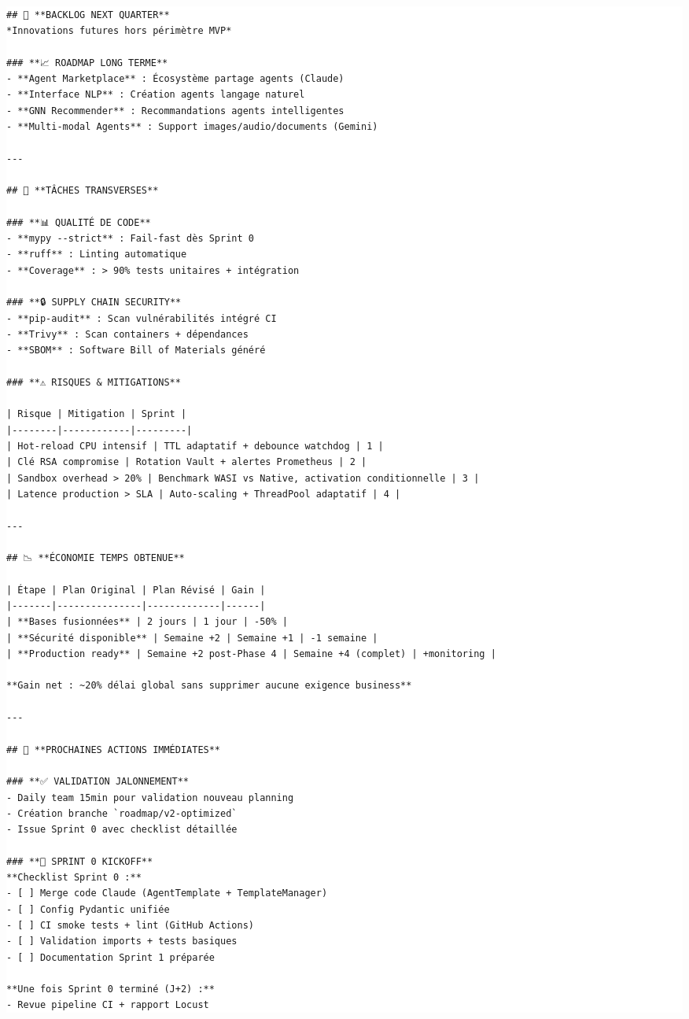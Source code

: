 ```
## 🎯 **BACKLOG NEXT QUARTER**
*Innovations futures hors périmètre MVP*

### **📈 ROADMAP LONG TERME**
- **Agent Marketplace** : Écosystème partage agents (Claude)
- **Interface NLP** : Création agents langage naturel
- **GNN Recommender** : Recommandations agents intelligentes
- **Multi-modal Agents** : Support images/audio/documents (Gemini)

---

## 🔑 **TÂCHES TRANSVERSES**

### **📊 QUALITÉ DE CODE**
- **mypy --strict** : Fail-fast dès Sprint 0
- **ruff** : Linting automatique
- **Coverage** : > 90% tests unitaires + intégration

### **🔒 SUPPLY CHAIN SECURITY**
- **pip-audit** : Scan vulnérabilités intégré CI
- **Trivy** : Scan containers + dépendances
- **SBOM** : Software Bill of Materials généré

### **⚠️ RISQUES & MITIGATIONS**

| Risque | Mitigation | Sprint |
|--------|------------|---------|
| Hot-reload CPU intensif | TTL adaptatif + debounce watchdog | 1 |
| Clé RSA compromise | Rotation Vault + alertes Prometheus | 2 |
| Sandbox overhead > 20% | Benchmark WASI vs Native, activation conditionnelle | 3 |
| Latence production > SLA | Auto-scaling + ThreadPool adaptatif | 4 |

---

## 📉 **ÉCONOMIE TEMPS OBTENUE**

| Étape | Plan Original | Plan Révisé | Gain |
|-------|---------------|-------------|------|
| **Bases fusionnées** | 2 jours | 1 jour | -50% |
| **Sécurité disponible** | Semaine +2 | Semaine +1 | -1 semaine |
| **Production ready** | Semaine +2 post-Phase 4 | Semaine +4 (complet) | +monitoring |

**Gain net : ~20% délai global sans supprimer aucune exigence business**

---

## 🚦 **PROCHAINES ACTIONS IMMÉDIATES**

### **✅ VALIDATION JALONNEMENT**
- Daily team 15min pour validation nouveau planning
- Création branche `roadmap/v2-optimized`
- Issue Sprint 0 avec checklist détaillée

### **🚀 SPRINT 0 KICKOFF**
**Checklist Sprint 0 :**
- [ ] Merge code Claude (AgentTemplate + TemplateManager)
- [ ] Config Pydantic unifiée
- [ ] CI smoke tests + lint (GitHub Actions)
- [ ] Validation imports + tests basiques
- [ ] Documentation Sprint 1 préparée

**Une fois Sprint 0 terminé (J+2) :**
- Revue pipeline CI + rapport Locust
```
